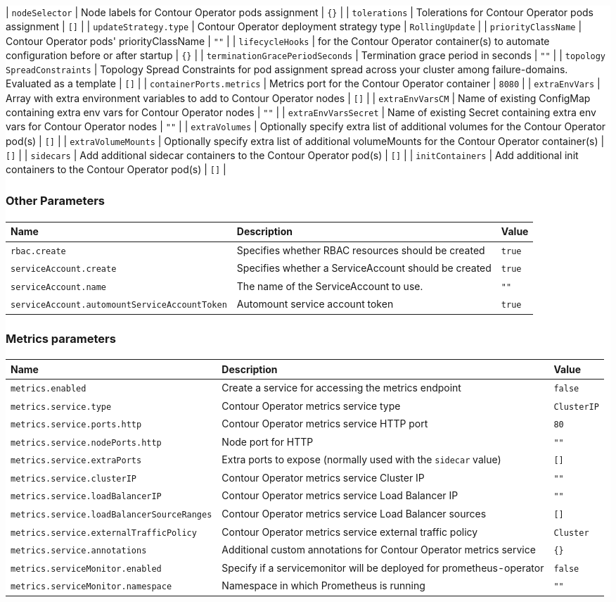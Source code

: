 | `nodeSelector`                          | Node labels for Contour Operator pods assignment                                                                         | `{}`                       |
| `tolerations`                           | Tolerations for Contour Operator pods assignment                                                                         | `[]`                       |
| `updateStrategy.type`                   | Contour Operator deployment strategy type                                                                                | `RollingUpdate`            |
| `priorityClassName`                     | Contour Operator pods' priorityClassName                                                                                 | `""`                       |
| `lifecycleHooks`                        | for the Contour Operator container(s) to automate configuration before or after startup                                  | `{}`                       |
| `terminationGracePeriodSeconds`         | Termination grace period in seconds                                                                                      | `""`                       |
| `topologySpreadConstraints`             | Topology Spread Constraints for pod assignment spread across your cluster among failure-domains. Evaluated as a template | `[]`                       |
| `containerPorts.metrics`                | Metrics port for the Contour Operator container                                                                          | `8080`                     |
| `extraEnvVars`                          | Array with extra environment variables to add to Contour Operator nodes                                                  | `[]`                       |
| `extraEnvVarsCM`                        | Name of existing ConfigMap containing extra env vars for Contour Operator nodes                                          | `""`                       |
| `extraEnvVarsSecret`                    | Name of existing Secret containing extra env vars for Contour Operator nodes                                             | `""`                       |
| `extraVolumes`                          | Optionally specify extra list of additional volumes for the Contour Operator pod(s)                                      | `[]`                       |
| `extraVolumeMounts`                     | Optionally specify extra list of additional volumeMounts for the Contour Operator container(s)                           | `[]`                       |
| `sidecars`                              | Add additional sidecar containers to the Contour Operator pod(s)                                                         | `[]`                       |
| `initContainers`                        | Add additional init containers to the Contour Operator pod(s)                                                            | `[]`                       |


### Other Parameters

| Name                                          | Description                                          | Value  |
|:----------------------------------------------|:-----------------------------------------------------|:-------|
| `rbac.create`                                 | Specifies whether RBAC resources should be created   | `true` |
| `serviceAccount.create`                       | Specifies whether a ServiceAccount should be created | `true` |
| `serviceAccount.name`                         | The name of the ServiceAccount to use.               | `""`   |
| `serviceAccount.automountServiceAccountToken` | Automount service account token                      | `true` |


### Metrics parameters

| Name                                       | Description                                                                      | Value       |
|:-------------------------------------------|:---------------------------------------------------------------------------------|:------------|
| `metrics.enabled`                          | Create a service for accessing the metrics endpoint                              | `false`     |
| `metrics.service.type`                     | Contour Operator metrics service type                                            | `ClusterIP` |
| `metrics.service.ports.http`               | Contour Operator metrics service HTTP port                                       | `80`        |
| `metrics.service.nodePorts.http`           | Node port for HTTP                                                               | `""`        |
| `metrics.service.extraPorts`               | Extra ports to expose (normally used with the `sidecar` value)                   | `[]`        |
| `metrics.service.clusterIP`                | Contour Operator metrics service Cluster IP                                      | `""`        |
| `metrics.service.loadBalancerIP`           | Contour Operator metrics service Load Balancer IP                                | `""`        |
| `metrics.service.loadBalancerSourceRanges` | Contour Operator metrics service Load Balancer sources                           | `[]`        |
| `metrics.service.externalTrafficPolicy`    | Contour Operator metrics service external traffic policy                         | `Cluster`   |
| `metrics.service.annotations`              | Additional custom annotations for Contour Operator metrics service               | `{}`        |
| `metrics.serviceMonitor.enabled`           | Specify if a servicemonitor will be deployed for prometheus-operator             | `false`     |
| `metrics.serviceMonitor.namespace`         | Namespace in which Prometheus is running                                         | `""`        |
